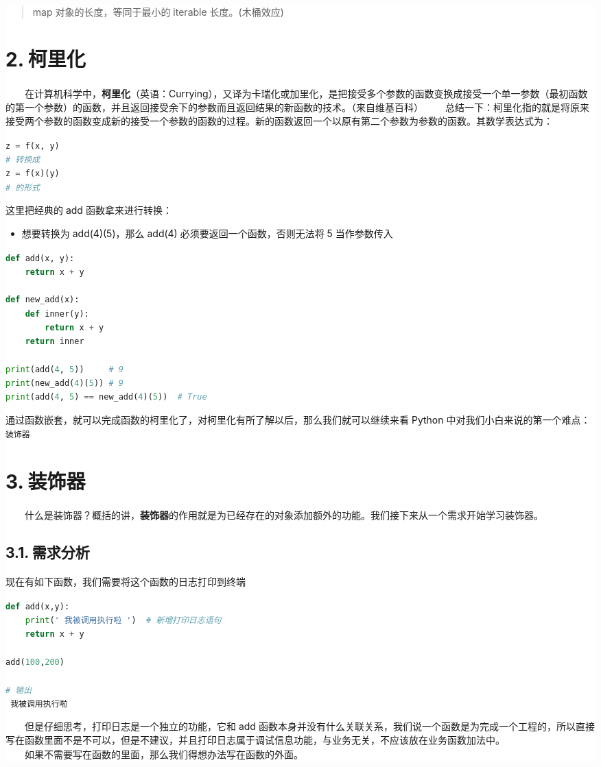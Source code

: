> map 对象的长度，等同于最小的 iterable 长度。(木桶效应)  

# 2. 柯里化
&emsp;&emsp;在计算机科学中，**柯里化**（英语：Currying），又译为卡瑞化或加里化，是把接受多个参数的函数变换成接受一个单一参数（最初函数的第一个参数）的函数，并且返回接受余下的参数而且返回结果的新函数的技术。（来自维基百科）
&emsp;&emsp;总结一下：柯里化指的就是将原来接受两个参数的函数变成新的接受一个参数的函数的过程。新的函数返回一个以原有第二个参数为参数的函数。其数学表达式为：

```python
z = f(x, y) 
# 转换成 
z = f(x)(y) 
# 的形式
```

这里把经典的 add 函数拿来进行转换：
- 想要转换为 add(4)(5)，那么 add(4) 必须要返回一个函数，否则无法将 5 当作参数传入

```python
def add(x, y):
    return x + y

def new_add(x):
    def inner(y):
        return x + y
    return inner

print(add(4, 5))     # 9
print(new_add(4)(5)) # 9
print(add(4, 5) == new_add(4)(5))  # True
```

通过函数嵌套，就可以完成函数的柯里化了，对柯里化有所了解以后，那么我们就可以继续来看 Python 中对我们小白来说的第一个难点：` 装饰器 `

# 3. 装饰器
&emsp;&emsp;什么是装饰器？概括的讲，**装饰器**的作用就是为已经存在的对象添加额外的功能。我们接下来从一个需求开始学习装饰器。

## 3.1. 需求分析
现在有如下函数，我们需要将这个函数的日志打印到终端

```python
def add(x,y):
    print(' 我被调用执行啦 ')  # 新增打印日志语句
    return x + y

add(100,200)

# 输出
 我被调用执行啦
```

&emsp;&emsp;但是仔细思考，打印日志是一个独立的功能，它和 add 函数本身并没有什么关联关系，我们说一个函数是为完成一个工程的，所以直接写在函数里面不是不可以，但是不建议，并且打印日志属于调试信息功能，与业务无关，不应该放在业务函数加法中。  
&emsp;&emsp;如果不需要写在函数的里面，那么我们得想办法写在函数的外面。
